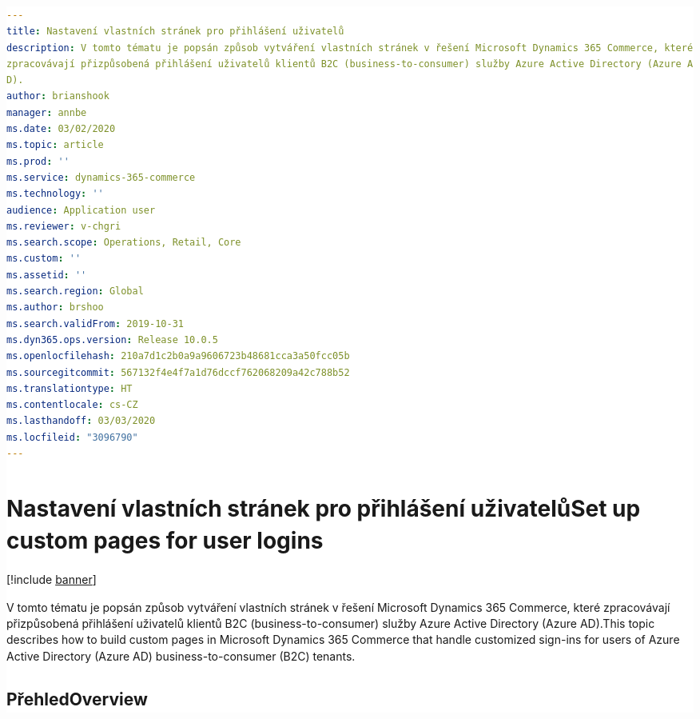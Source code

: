 ```yaml
---
title: Nastavení vlastních stránek pro přihlášení uživatelů
description: V tomto tématu je popsán způsob vytváření vlastních stránek v řešení Microsoft Dynamics 365 Commerce, které zpracovávají přizpůsobená přihlášení uživatelů klientů B2C (business-to-consumer) služby Azure Active Directory (Azure AD).
author: brianshook
manager: annbe
ms.date: 03/02/2020
ms.topic: article
ms.prod: ''
ms.service: dynamics-365-commerce
ms.technology: ''
audience: Application user
ms.reviewer: v-chgri
ms.search.scope: Operations, Retail, Core
ms.custom: ''
ms.assetid: ''
ms.search.region: Global
ms.author: brshoo
ms.search.validFrom: 2019-10-31
ms.dyn365.ops.version: Release 10.0.5
ms.openlocfilehash: 210a7d1c2b0a9a9606723b48681cca3a50fcc05b
ms.sourcegitcommit: 567132f4e4f7a1d76dccf762068209a42c788b52
ms.translationtype: HT
ms.contentlocale: cs-CZ
ms.lasthandoff: 03/03/2020
ms.locfileid: "3096790"
---
```

# <a name="set-up-custom-pages-for-user-logins"></a><span data-ttu-id="989ee-103">Nastavení vlastních stránek pro přihlášení uživatelů</span><span class="sxs-lookup"><span data-stu-id="989ee-103">Set up custom pages for user logins</span></span>


[!include [banner](includes/banner.md)]

<span data-ttu-id="989ee-104">V tomto tématu je popsán způsob vytváření vlastních stránek v řešení Microsoft Dynamics 365 Commerce, které zpracovávají přizpůsobená přihlášení uživatelů klientů B2C (business-to-consumer) služby Azure Active Directory (Azure AD).</span><span class="sxs-lookup"><span data-stu-id="989ee-104">This topic describes how to build custom pages in Microsoft Dynamics 365 Commerce that handle customized sign-ins for users of Azure Active Directory (Azure AD) business-to-consumer (B2C) tenants.</span></span>

## <a name="overview"></a><span data-ttu-id="989ee-105">Přehled</span><span class="sxs-lookup"><span data-stu-id="989ee-105">Overview</span></span>
